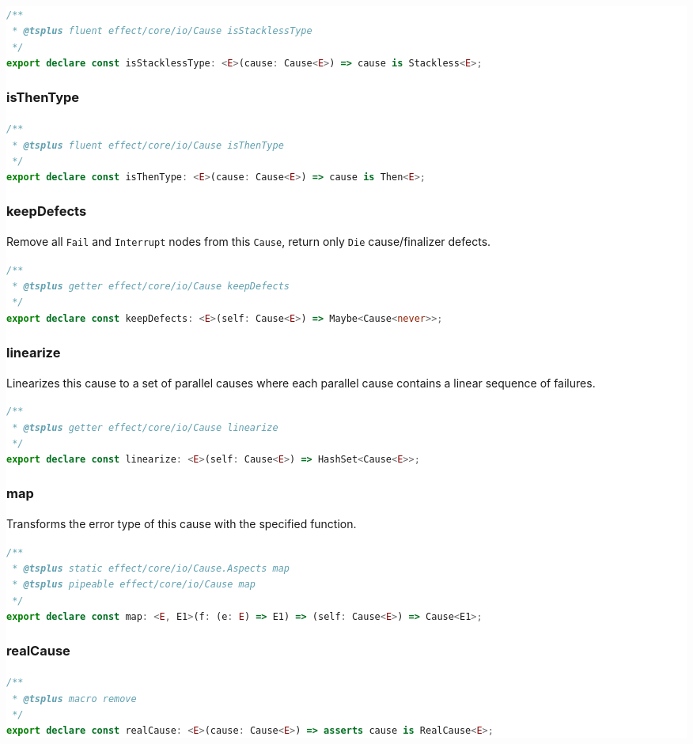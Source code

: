 ```ts
/**
 * @tsplus fluent effect/core/io/Cause isStacklessType
 */
export declare const isStacklessType: <E>(cause: Cause<E>) => cause is Stackless<E>;
```

### isThenType

```ts
/**
 * @tsplus fluent effect/core/io/Cause isThenType
 */
export declare const isThenType: <E>(cause: Cause<E>) => cause is Then<E>;
```

### keepDefects

Remove all `Fail` and `Interrupt` nodes from this `Cause`, return only
`Die` cause/finalizer defects.

```ts
/**
 * @tsplus getter effect/core/io/Cause keepDefects
 */
export declare const keepDefects: <E>(self: Cause<E>) => Maybe<Cause<never>>;
```

### linearize

Linearizes this cause to a set of parallel causes where each parallel cause
contains a linear sequence of failures.

```ts
/**
 * @tsplus getter effect/core/io/Cause linearize
 */
export declare const linearize: <E>(self: Cause<E>) => HashSet<Cause<E>>;
```

### map

Transforms the error type of this cause with the specified function.

```ts
/**
 * @tsplus static effect/core/io/Cause.Aspects map
 * @tsplus pipeable effect/core/io/Cause map
 */
export declare const map: <E, E1>(f: (e: E) => E1) => (self: Cause<E>) => Cause<E1>;
```

### realCause

```ts
/**
 * @tsplus macro remove
 */
export declare const realCause: <E>(cause: Cause<E>) => asserts cause is RealCause<E>;
```
